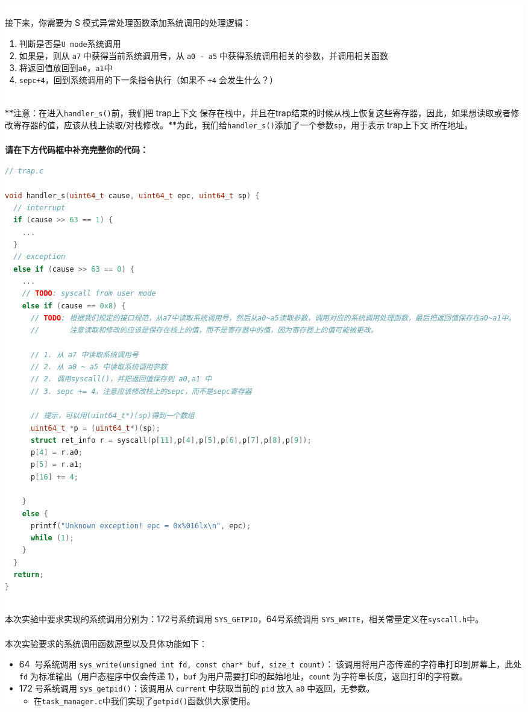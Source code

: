 
<br />接下来，你需要为 S 模式异常处理函数添加系统调用的处理逻辑：<br />

1. 判断是否是`U mode`系统调用
1. 如果是，则从 `a7` 中获得当前系统调用号，从 `a0 - a5` 中获得系统调用相关的参数，并调用相关函数
1. 将返回值放回到`a0`，`a1`中
1. `sepc+4`，回到系统调用的下一条指令执行（如果不 `+4` 会发生什么？）


<br />**注意：在进入`handler_s()`前，我们把 trap上下文 保存在栈中，并且在trap结束的时候从栈上恢复这些寄存器，因此，如果想读取或者修改寄存器的值，应该从栈上读取/对栈修改。**为此，我们给`handler_s()`添加了一个参数`sp`，用于表示 trap上下文 所在地址。<br />
<br />**请在下方代码框中补充完整你的代码：**<br />

```c
// trap.c

void handler_s(uint64_t cause, uint64_t epc, uint64_t sp) {
  // interrupt
  if (cause >> 63 == 1) {
    ...
  }
  // exception
  else if (cause >> 63 == 0) {
    ...
    // TODO: syscall from user mode
    else if (cause == 0x8) {
      // TODO: 根据我们规定的接口规范，从a7中读取系统调用号，然后从a0~a5读取参数，调用对应的系统调用处理函数，最后把返回值保存在a0~a1中。
      //       注意读取和修改的应该是保存在栈上的值，而不是寄存器中的值，因为寄存器上的值可能被更改。

      // 1. 从 a7 中读取系统调用号
      // 2. 从 a0 ~ a5 中读取系统调用参数
      // 2. 调用syscall()，并把返回值保存到 a0,a1 中
      // 3. sepc += 4，注意应该修改栈上的sepc，而不是sepc寄存器
      
      // 提示，可以用(uint64_t*)(sp)得到一个数组
      uint64_t *p = (uint64_t*)(sp);
      struct ret_info r = syscall(p[11],p[4],p[5],p[6],p[7],p[8],p[9]);
      p[4] = r.a0;
      p[5] = r.a1;
      p[16] += 4;
      
    }
    else {
      printf("Unknown exception! epc = 0x%016lx\n", epc);
      while (1);
    }
  }
  return;
}
```

<br />本次实验中要求实现的系统调用分别为：172号系统调用 `SYS_GETPID`，64号系统调用 `SYS_WRITE`，相关常量定义在`syscall.h`中。<br />
<br />本次实验要求的系统调用函数原型以及具体功能如下：<br />

- 64  号系统调用 `sys_write(unsigned int fd, const char* buf, size_t count)`： 该调用将用户态传递的字符串打印到屏幕上，此处 `fd` 为标准输出（用户态程序中仅会传递 1），`buf` 为用户需要打印的起始地址，`count` 为字符串长度，返回打印的字符数。
- 172 号系统调用 `sys_getpid()`：该调用从 `current` 中获取当前的 `pid` 放入 `a0` 中返回，无参数。
   - 在`task_manager.c`中我们实现了`getpid()`函数供大家使用。
